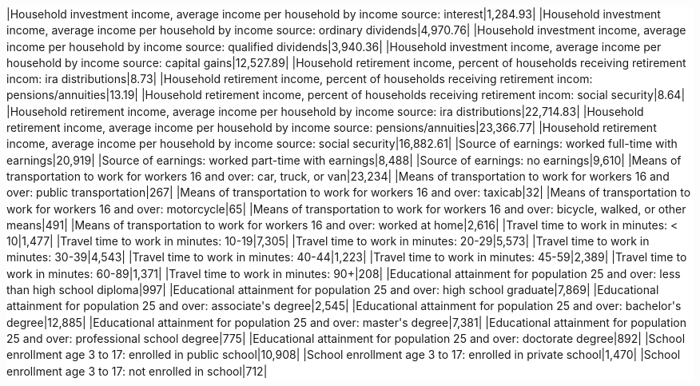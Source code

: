 |Household investment income, average income per household by income source: interest|1,284.93|
|Household investment income, average income per household by income source: ordinary dividends|4,970.76|
|Household investment income, average income per household by income source: qualified dividends|3,940.36|
|Household investment income, average income per household by income source: capital gains|12,527.89|
|Household retirement income, percent of households receiving retirement incom: ira distributions|8.73|
|Household retirement income, percent of households receiving retirement incom: pensions/annuities|13.19|
|Household retirement income, percent of households receiving retirement incom: social security|8.64|
|Household retirement income, average income per household by income source: ira distributions|22,714.83|
|Household retirement income, average income per household by income source: pensions/annuities|23,366.77|
|Household retirement income, average income per household by income source: social security|16,882.61|
|Source of earnings: worked full-time with earnings|20,919|
|Source of earnings: worked part-time with earnings|8,488|
|Source of earnings: no earnings|9,610|
|Means of transportation to work for workers 16 and over: car, truck, or van|23,234|
|Means of transportation to work for workers 16 and over: public transportation|267|
|Means of transportation to work for workers 16 and over: taxicab|32|
|Means of transportation to work for workers 16 and over: motorcycle|65|
|Means of transportation to work for workers 16 and over: bicycle, walked, or other means|491|
|Means of transportation to work for workers 16 and over: worked at home|2,616|
|Travel time to work in minutes: < 10|1,477|
|Travel time to work in minutes: 10-19|7,305|
|Travel time to work in minutes: 20-29|5,573|
|Travel time to work in minutes: 30-39|4,543|
|Travel time to work in minutes: 40-44|1,223|
|Travel time to work in minutes: 45-59|2,389|
|Travel time to work in minutes: 60-89|1,371|
|Travel time to work in minutes: 90+|208|
|Educational attainment for population 25 and over: less than high school diploma|997|
|Educational attainment for population 25 and over: high school graduate|7,869|
|Educational attainment for population 25 and over: associate's degree|2,545|
|Educational attainment for population 25 and over: bachelor's degree|12,885|
|Educational attainment for population 25 and over: master's degree|7,381|
|Educational attainment for population 25 and over: professional school degree|775|
|Educational attainment for population 25 and over: doctorate degree|892|
|School enrollment age 3 to 17: enrolled in public school|10,908|
|School enrollment age 3 to 17: enrolled in private school|1,470|
|School enrollment age 3 to 17: not enrolled in school|712|
